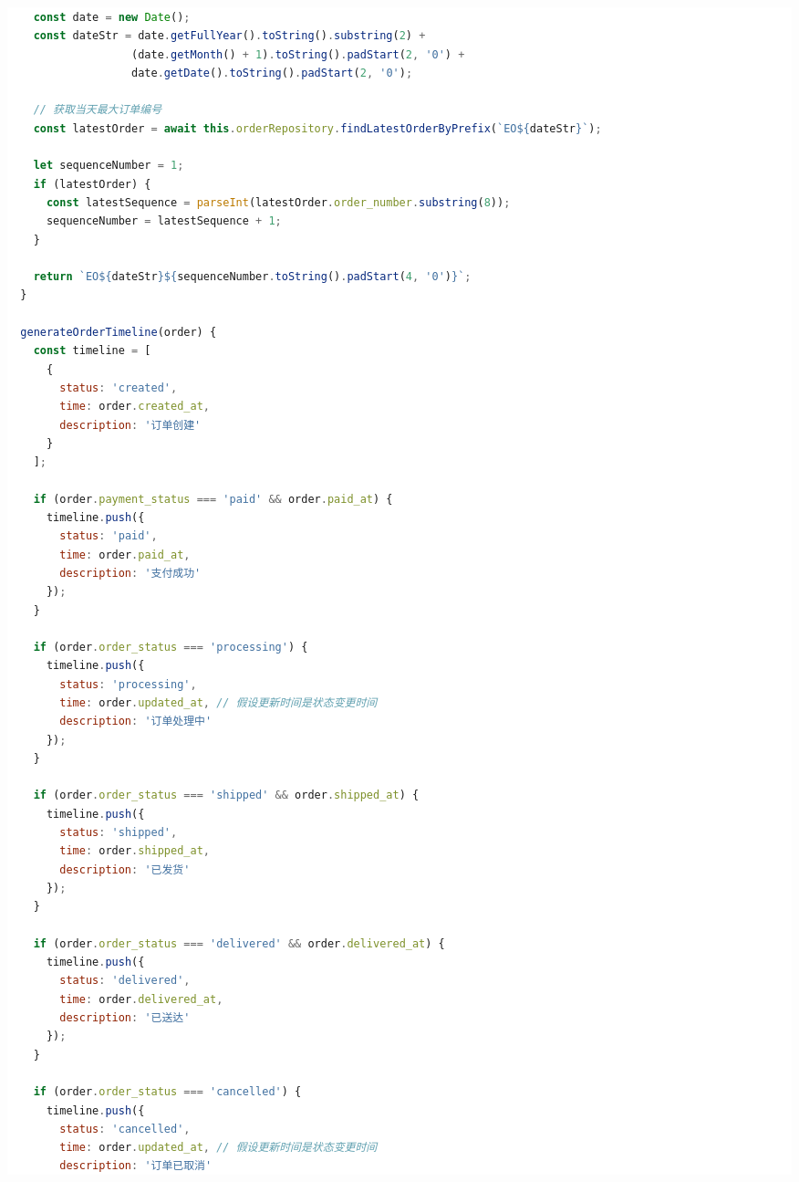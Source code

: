 ```javascript
    const date = new Date();
    const dateStr = date.getFullYear().toString().substring(2) +
                   (date.getMonth() + 1).toString().padStart(2, '0') +
                   date.getDate().toString().padStart(2, '0');
    
    // 获取当天最大订单编号
    const latestOrder = await this.orderRepository.findLatestOrderByPrefix(`EO${dateStr}`);
    
    let sequenceNumber = 1;
    if (latestOrder) {
      const latestSequence = parseInt(latestOrder.order_number.substring(8));
      sequenceNumber = latestSequence + 1;
    }
    
    return `EO${dateStr}${sequenceNumber.toString().padStart(4, '0')}`;
  }
  
  generateOrderTimeline(order) {
    const timeline = [
      {
        status: 'created',
        time: order.created_at,
        description: '订单创建'
      }
    ];
    
    if (order.payment_status === 'paid' && order.paid_at) {
      timeline.push({
        status: 'paid',
        time: order.paid_at,
        description: '支付成功'
      });
    }
    
    if (order.order_status === 'processing') {
      timeline.push({
        status: 'processing',
        time: order.updated_at, // 假设更新时间是状态变更时间
        description: '订单处理中'
      });
    }
    
    if (order.order_status === 'shipped' && order.shipped_at) {
      timeline.push({
        status: 'shipped',
        time: order.shipped_at,
        description: '已发货'
      });
    }
    
    if (order.order_status === 'delivered' && order.delivered_at) {
      timeline.push({
        status: 'delivered',
        time: order.delivered_at,
        description: '已送达'
      });
    }
    
    if (order.order_status === 'cancelled') {
      timeline.push({
        status: 'cancelled',
        time: order.updated_at, // 假设更新时间是状态变更时间
        description: '订单已取消'
```